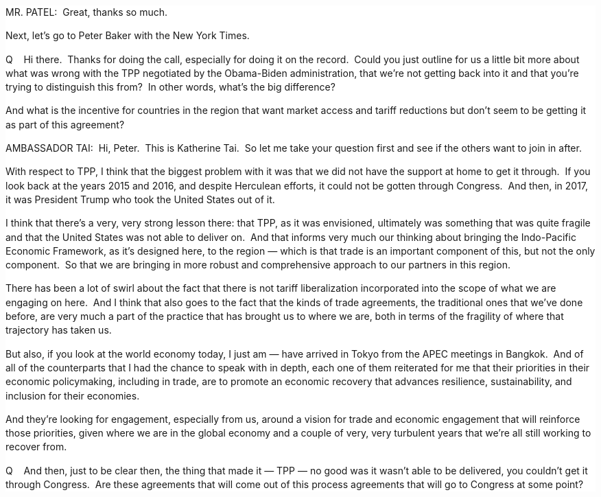 MR. PATEL:  Great, thanks so much. 

Next, let’s go to Peter Baker with the New York Times.

Q    Hi there.  Thanks for doing the call, especially for doing it on
the record.  Could you just outline for us a little bit more about what
was wrong with the TPP negotiated by the Obama-Biden administration,
that we’re not getting back into it and that you’re trying to
distinguish this from?  In other words, what’s the big difference?

And what is the incentive for countries in the region that want market
access and tariff reductions but don’t seem to be getting it as part of
this agreement?

AMBASSADOR TAI:  Hi, Peter.  This is Katherine Tai.  So let me take your
question first and see if the others want to join in after. 

With respect to TPP, I think that the biggest problem with it was that
we did not have the support at home to get it through.  If you look back
at the years 2015 and 2016, and despite Herculean efforts, it could not
be gotten through Congress.  And then, in 2017, it was President Trump
who took the United States out of it. 

I think that there’s a very, very strong lesson there: that TPP, as it
was envisioned, ultimately was something that was quite fragile and that
the United States was not able to deliver on.  And that informs very
much our thinking about bringing the Indo-Pacific Economic Framework, as
it’s designed here, to the region — which is that trade is an important
component of this, but not the only component.  So that we are bringing
in more robust and comprehensive approach to our partners in this
region. 

  
There has been a lot of swirl about the fact that there is not tariff
liberalization incorporated into the scope of what we are engaging on
here.  And I think that also goes to the fact that the kinds of trade
agreements, the traditional ones that we’ve done before, are very much a
part of the practice that has brought us to where we are, both in terms
of the fragility of where that trajectory has taken us.

But also, if you look at the world economy today, I just am — have
arrived in Tokyo from the APEC meetings in Bangkok.  And of all of the
counterparts that I had the chance to speak with in depth, each one of
them reiterated for me that their priorities in their economic
policymaking, including in trade, are to promote an economic recovery
that advances resilience, sustainability, and inclusion for their
economies. 

And they’re looking for engagement, especially from us, around a vision
for trade and economic engagement that will reinforce those priorities,
given where we are in the global economy and a couple of very, very
turbulent years that we’re all still working to recover from.

  
Q    And then, just to be clear then, the thing that made it — TPP — no
good was it wasn’t able to be delivered, you couldn’t get it through
Congress.  Are these agreements that will come out of this process
agreements that will go to Congress at some point?  
  